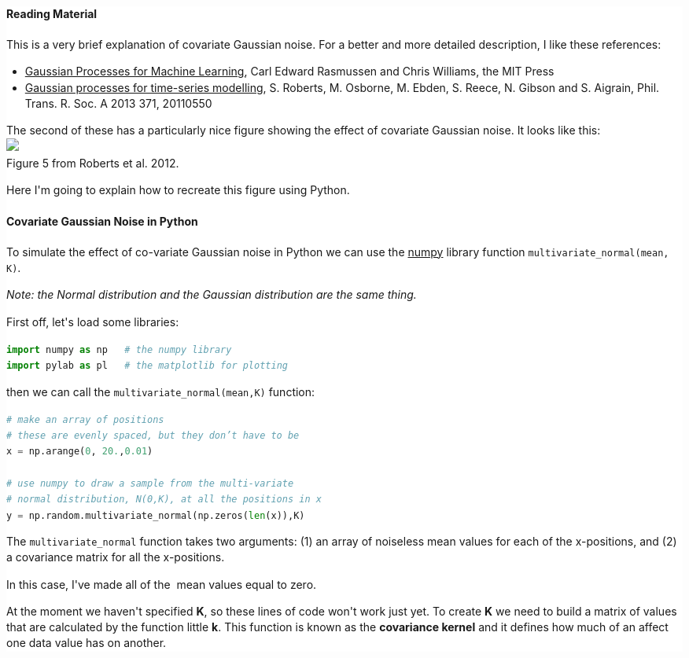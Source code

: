 <a name='reading'></a>

<h4>Reading Material</h4>

This is a very brief explanation of covariate Gaussian noise. For a better and more detailed description, I like these references:
<ul>
	<li><a href="http://www.gaussianprocess.org" target="_blank" rel="noopener">Gaussian Processes for Machine Learning</a>, Carl Edward Rasmussen and Chris Williams, the MIT Press</li>
	<li><a href="http://www.robots.ox.ac.uk/~sjrob/Pubs/philTransA_2012.pdf" target="_blank" rel="noopener">Gaussian processes for time-series modelling</a>, S. Roberts, M. Osborne, M. Ebden, S. Reece, N. Gibson and S. Aigrain, Phil. Trans. R. Soc. A 2013 371, 20110550</li>
</ul>
The second of these has a particularly nice figure showing the effect of covariate Gaussian noise. It looks like this:

<div class="fig figcenter fighighlight">
  <img src="https://allofyourbases.files.wordpress.com/2017/08/roberts_fig5.png">
  <div class="figcaption">Figure 5 from Roberts et al. 2012.</div>
</div>

Here I'm going to explain how to recreate this figure using Python.

<a name='covarpython'></a>

<h4>Covariate Gaussian Noise in Python</h4>

To simulate the effect of co-variate Gaussian noise in Python we can use the <a href="http://www.numpy.org/" target="_blank" rel="noopener">numpy</a> library function <code>multivariate_normal(mean,K)</code>.

<em>Note: the Normal distribution and the Gaussian distribution are the same thing.</em>

First off, let's load some libraries:

```python
import numpy as np   # the numpy library
import pylab as pl   # the matplotlib for plotting
```

then we can call the <code>multivariate_normal(mean,K)</code> function:

```python
# make an array of positions
# these are evenly spaced, but they don’t have to be
x = np.arange(0, 20.,0.01)

# use numpy to draw a sample from the multi-variate
# normal distribution, N(0,K), at all the positions in x
y = np.random.multivariate_normal(np.zeros(len(x)),K)
```

The <code>multivariate_normal</code> function takes two arguments: (1) an array of noiseless mean values for each of the x-positions, and (2) a covariance matrix for all the x-positions.

In this case, I've made all of the  mean values equal to zero.

At the moment we haven't specified <strong>K</strong>, so these lines of code won't work just yet. To create <strong>K</strong> we need to build a matrix of values that are calculated by the function little <strong>k</strong>. This function is known as the <strong>covariance kernel</strong> and it defines how much of an affect one data value has on another.
